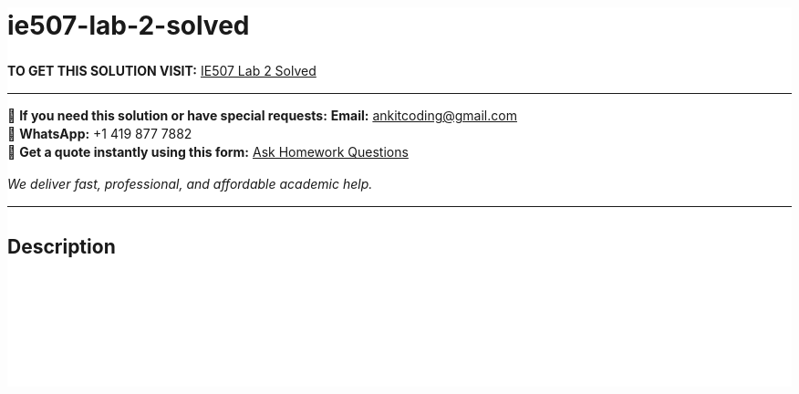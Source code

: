 # ie507-lab-2-solved
**TO GET THIS SOLUTION VISIT:** [IE507 Lab 2 Solved](https://www.ankitcodinghub.com/product/ie507-lab-2-solved/)


---

📩 **If you need this solution or have special requests:** **Email:** ankitcoding@gmail.com  
📱 **WhatsApp:** +1 419 877 7882  
📄 **Get a quote instantly using this form:** [Ask Homework Questions](https://www.ankitcodinghub.com/services/ask-homework-questions/)

*We deliver fast, professional, and affordable academic help.*

---

<h2>Description</h2>



<div class="kk-star-ratings kksr-auto kksr-align-center kksr-valign-top" data-payload="{&quot;align&quot;:&quot;center&quot;,&quot;id&quot;:&quot;97660&quot;,&quot;slug&quot;:&quot;default&quot;,&quot;valign&quot;:&quot;top&quot;,&quot;ignore&quot;:&quot;&quot;,&quot;reference&quot;:&quot;auto&quot;,&quot;class&quot;:&quot;&quot;,&quot;count&quot;:&quot;0&quot;,&quot;legendonly&quot;:&quot;&quot;,&quot;readonly&quot;:&quot;&quot;,&quot;score&quot;:&quot;0&quot;,&quot;starsonly&quot;:&quot;&quot;,&quot;best&quot;:&quot;5&quot;,&quot;gap&quot;:&quot;4&quot;,&quot;greet&quot;:&quot;Rate this product&quot;,&quot;legend&quot;:&quot;0\/5 - (0 votes)&quot;,&quot;size&quot;:&quot;24&quot;,&quot;title&quot;:&quot;IE507 Lab 2 Solved&quot;,&quot;width&quot;:&quot;0&quot;,&quot;_legend&quot;:&quot;{score}\/{best} - ({count} {votes})&quot;,&quot;font_factor&quot;:&quot;1.25&quot;}">

<div class="kksr-stars">

<div class="kksr-stars-inactive">
            <div class="kksr-star" data-star="1" style="padding-right: 4px">


<div class="kksr-icon" style="width: 24px; height: 24px;"></div>
        </div>
            <div class="kksr-star" data-star="2" style="padding-right: 4px">


<div class="kksr-icon" style="width: 24px; height: 24px;"></div>
        </div>
            <div class="kksr-star" data-star="3" style="padding-right: 4px">


<div class="kksr-icon" style="width: 24px; height: 24px;"></div>
        </div>
            <div class="kksr-star" data-star="4" style="padding-right: 4px">


<div class="kksr-icon" style="width: 24px; height: 24px;"></div>
        </div>
            <div class="kksr-star" data-star="5" style="padding-right: 4px">


<div class="kksr-icon" style="width: 24px; height: 24px;"></div>
        </div>
    </div>
